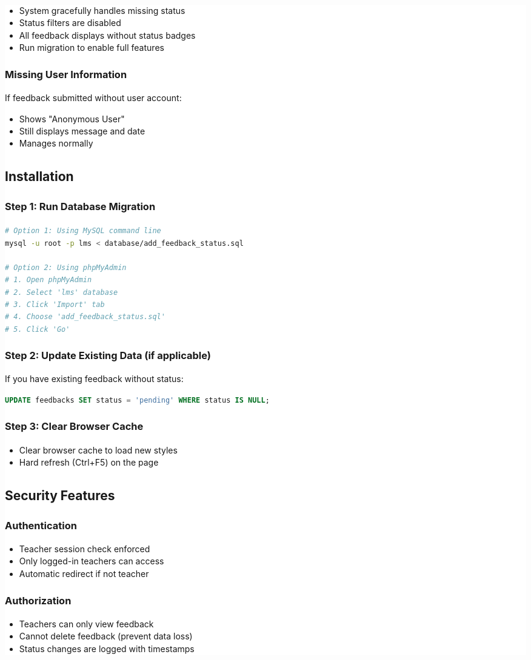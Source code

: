- System gracefully handles missing status
- Status filters are disabled
- All feedback displays without status badges
- Run migration to enable full features

### Missing User Information

If feedback submitted without user account:

- Shows "Anonymous User"
- Still displays message and date
- Manages normally

## Installation

### Step 1: Run Database Migration

```bash
# Option 1: Using MySQL command line
mysql -u root -p lms < database/add_feedback_status.sql

# Option 2: Using phpMyAdmin
# 1. Open phpMyAdmin
# 2. Select 'lms' database
# 3. Click 'Import' tab
# 4. Choose 'add_feedback_status.sql'
# 5. Click 'Go'
```

### Step 2: Update Existing Data (if applicable)

If you have existing feedback without status:

```sql
UPDATE feedbacks SET status = 'pending' WHERE status IS NULL;
```

### Step 3: Clear Browser Cache

- Clear browser cache to load new styles
- Hard refresh (Ctrl+F5) on the page

## Security Features

### Authentication

- Teacher session check enforced
- Only logged-in teachers can access
- Automatic redirect if not teacher

### Authorization

- Teachers can only view feedback
- Cannot delete feedback (prevent data loss)
- Status changes are logged with timestamps
